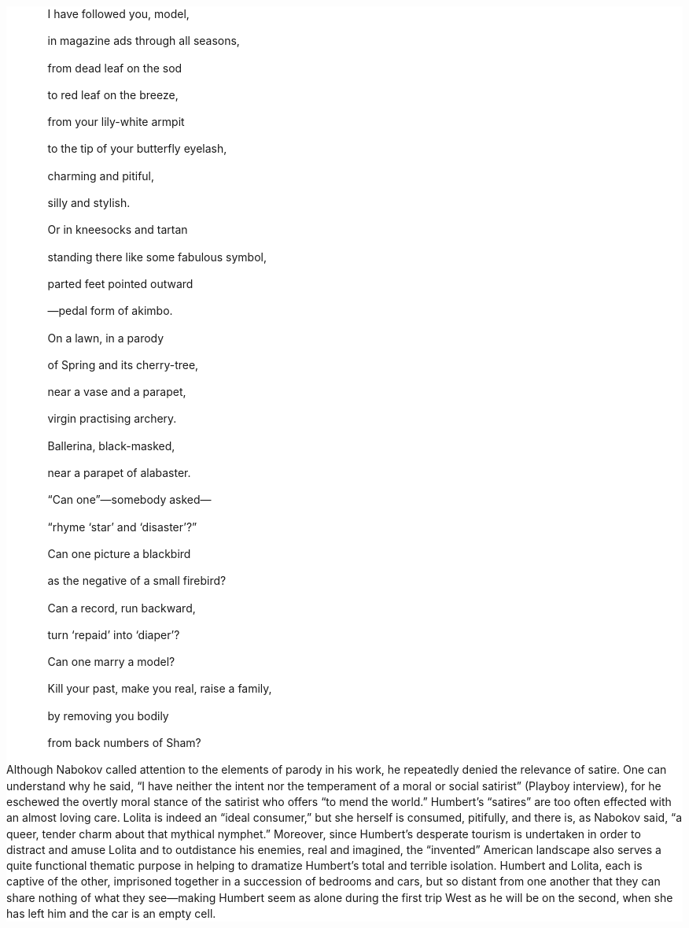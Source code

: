                I have followed you, model,

               in magazine ads through all seasons,

               from dead leaf on the sod

               to red leaf on the breeze,

 
               from your lily-white armpit

               to the tip of your butterfly eyelash,

               charming and pitiful,

               silly and stylish.

 
               Or in kneesocks and tartan

               standing there like some fabulous symbol,

               parted feet pointed outward

               —pedal form of akimbo.

 
               On a lawn, in a parody

               of Spring and its cherry-tree,

               near a vase and a parapet,

               virgin practising archery.

 
               Ballerina, black-masked,

               near a parapet of alabaster.

               “Can one”—somebody asked—

               “rhyme ‘star’ and ‘disaster’?”

 
               Can one picture a blackbird

               as the negative of a small firebird?

               Can a record, run backward,

               turn ‘repaid’ into ‘diaper’?

 
               Can one marry a model?

               Kill your past, make you real, raise a family,

               by removing you bodily

               from back numbers of Sham?

 
Although Nabokov called attention to the elements of parody in his work, he repeatedly denied the relevance of satire. One can understand why he said, “I have neither the intent nor the temperament of a moral or social satirist” (Playboy interview), for he eschewed the overtly moral stance of the satirist who offers “to mend the world.” Humbert’s “satires” are too often effected with an almost loving care. Lolita is indeed an “ideal consumer,” but she herself is consumed, pitifully, and there is, as Nabokov said, “a queer, tender charm about that mythical nymphet.” Moreover, since Humbert’s desperate tourism is undertaken in order to distract and amuse Lolita and to outdistance his enemies, real and imagined, the “invented” American landscape also serves a quite functional thematic purpose in helping to dramatize Humbert’s total and terrible isolation. Humbert and Lolita, each is captive of the other, imprisoned together in a succession of bedrooms and cars, but so distant from one another that they can share nothing of what they see—making Humbert seem as alone during the first trip West as he will be on the second, when she has left him and the car is an empty cell.
